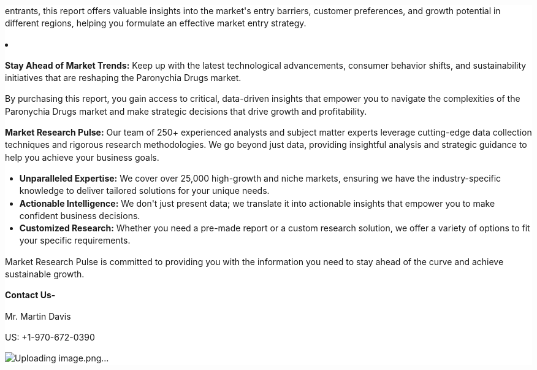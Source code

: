 entrants, this report offers valuable insights into the market's entry barriers, customer preferences, and growth potential in different regions, helping you formulate an effective market entry strategy.</p></li><li><p><strong>Stay Ahead of Market Trends:</strong> Keep up with the latest technological advancements, consumer behavior shifts, and sustainability initiatives that are reshaping the Paronychia Drugs market.</p></li></ol><p>By purchasing this report, you gain access to critical, data-driven insights that empower you to navigate the complexities of the Paronychia Drugs market and make strategic decisions that drive growth and profitability.</p><p><strong>Market Research Pulse:</strong>&nbsp;Our team of 250+ experienced analysts and subject matter experts leverage cutting-edge data collection techniques and rigorous research methodologies. We go beyond just data, providing insightful analysis and strategic guidance to help you achieve your business goals.</p><ul><li><strong>Unparalleled Expertise:</strong>&nbsp;We cover over 25,000 high-growth and niche markets, ensuring we have the industry-specific knowledge to deliver tailored solutions for your unique needs.</li><li><strong>Actionable Intelligence:</strong>&nbsp;We don't just present data; we translate it into actionable insights that empower you to make confident business decisions.</li><li><strong>Customized Research:</strong>&nbsp;Whether you need a pre-made report or a custom research solution, we offer a variety of options to fit your specific requirements.</li></ul><p>Market Research Pulse is committed to providing you with the information you need to stay ahead of the curve and achieve sustainable growth.</p><p><strong>Contact Us-</strong></p><p>Mr. Martin Davis</p><p>US: +1-970-672-0390</p>
![Uploading image.png…]()
